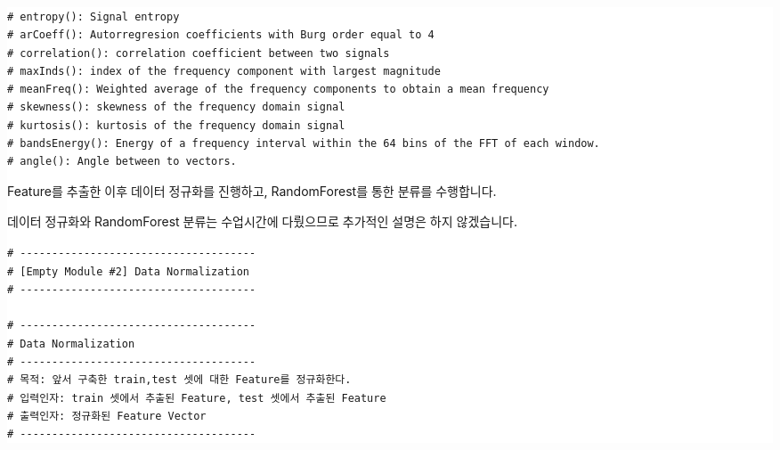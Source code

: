     # entropy(): Signal entropy
    # arCoeff(): Autorregresion coefficients with Burg order equal to 4
    # correlation(): correlation coefficient between two signals
    # maxInds(): index of the frequency component with largest magnitude
    # meanFreq(): Weighted average of the frequency components to obtain a mean frequency
    # skewness(): skewness of the frequency domain signal 
    # kurtosis(): kurtosis of the frequency domain signal 
    # bandsEnergy(): Energy of a frequency interval within the 64 bins of the FFT of each window.
    # angle(): Angle between to vectors.

Feature를 추출한 이후 데이터 정규화를 진행하고, RandomForest를 통한 분류를 수행합니다.

데이터 정규화와 RandomForest 분류는 수업시간에 다뤘으므로 추가적인 설명은 하지 않겠습니다.

    # -------------------------------------
    # [Empty Module #2] Data Normalization
    # -------------------------------------

    # -------------------------------------
    # Data Normalization
    # -------------------------------------
    # 목적: 앞서 구축한 train,test 셋에 대한 Feature를 정규화한다.
    # 입력인자: train 셋에서 추출된 Feature, test 셋에서 추출된 Feature
    # 출력인자: 정규화된 Feature Vector
    # -------------------------------------
